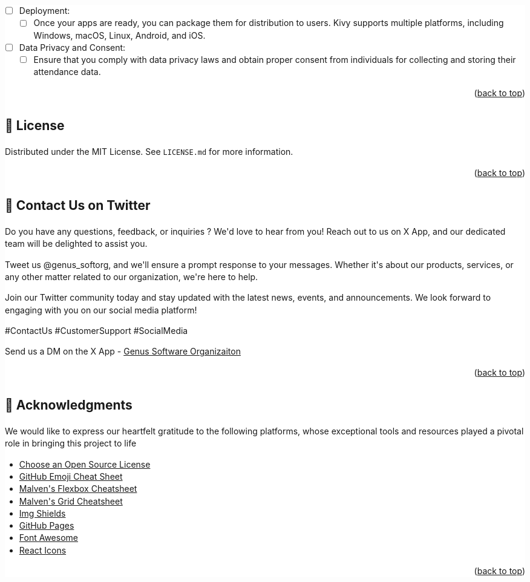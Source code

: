 - [ ] Deployment:
  - [ ] Once your apps are ready, you can package them for distribution to users. Kivy supports multiple platforms, including Windows, macOS, Linux, Android, and iOS.
- [ ] Data Privacy and Consent:
  - [ ] Ensure that you comply with data privacy laws and obtain proper consent from individuals for collecting and storing their attendance data.

<p align="right">(<a href="#readme-top">back to top</a>)</p>


## 💼 License

Distributed under the MIT License. See `LICENSE.md` for more information.

<p align="right">(<a href="#readme-top">back to top</a>)</p>


## 📱 Contact Us on Twitter

Do you have any questions, feedback, or inquiries ? We'd love to hear from you! Reach out to us on X App, and our dedicated team will be delighted to assist you.

Tweet us @genus_softorg, and we'll ensure a prompt response to your messages. Whether it's about our products, services, or any other matter related to our organization, we're here to help.

Join our Twitter community today and stay updated with the latest news, events, and announcements. We look forward to engaging with you on our social media platform!

#ContactUs #CustomerSupport #SocialMedia 

Send us a DM on the X App - [Genus Software Organizaiton](https://twitter.com/genus_softorg) 

<p align="right">(<a href="#readme-top">back to top</a>)</p>


## 🙏 Acknowledgments

We would like to express our heartfelt gratitude to the following platforms, whose exceptional tools and resources played a pivotal role in bringing this project to life

* [Choose an Open Source License](https://choosealicense.com)
* [GitHub Emoji Cheat Sheet](https://www.webpagefx.com/tools/emoji-cheat-sheet)
* [Malven's Flexbox Cheatsheet](https://flexbox.malven.co/)
* [Malven's Grid Cheatsheet](https://grid.malven.co/)
* [Img Shields](https://shields.io)
* [GitHub Pages](https://pages.github.com)
* [Font Awesome](https://fontawesome.com)
* [React Icons](https://react-icons.github.io/react-icons/search)

<p align="right">(<a href="#readme-top">back to top</a>)</p>



[contributors-shield]: https://img.shields.io/github/contributors/othneildrew/Best-README-Template.svg?style=for-the-badge
[contributors-url]: https://github.com/othneildrew/Best-README-Template/graphs/contributors
[forks-shield]: https://img.shields.io/github/forks/othneildrew/Best-README-Template.svg?style=for-the-badge
[forks-url]: https://github.com/othneildrew/Best-README-Template/network/members
[stars-shield]: https://img.shields.io/github/stars/othneildrew/Best-README-Template.svg?style=for-the-badge
[stars-url]: https://github.com/othneildrew/Best-README-Template/stargazers
[issues-shield]: https://img.shields.io/github/issues/othneildrew/Best-README-Template.svg?style=for-the-badge
[issues-url]: https://github.com/othneildrew/Best-README-Template/issues
[license-shield]: https://img.shields.io/github/license/othneildrew/Best-README-Template.svg?style=for-the-badge
[license-url]: https://github.com/othneildrew/Best-README-Template/blob/master/LICENSE.txt
[linkedin-shield]: https://img.shields.io/badge/-LinkedIn-black.svg?style=for-the-badge&logo=linkedin&colorB=555
[linkedin-url]: https://linkedin.com/in/othneildrew
[product-screenshot]: images/screenshot.png
[Next.js]: https://img.shields.io/badge/next.js-000000?style=for-the-badge&logo=nextdotjs&logoColor=white
[Next-url]: https://nextjs.org/
[React.js]: https://img.shields.io/badge/React-20232A?style=for-the-badge&logo=react&logoColor=61DAFB
[React-url]: https://reactjs.org/
[Vue.js]: https://img.shields.io/badge/Vue.js-35495E?style=for-the-badge&logo=vuedotjs&logoColor=4FC08D
[Vue-url]: https://vuejs.org/
[Angular.io]: https://img.shields.io/badge/Angular-DD0031?style=for-the-badge&logo=angular&logoColor=white
[Angular-url]: https://angular.io/
[Svelte.dev]: https://img.shields.io/badge/Svelte-4A4A55?style=for-the-badge&logo=svelte&logoColor=FF3E00
[Svelte-url]: https://svelte.dev/
[Laravel.com]: https://img.shields.io/badge/Laravel-FF2D20?style=for-the-badge&logo=laravel&logoColor=white
[Laravel-url]: https://laravel.com
[Bootstrap.com]: https://img.shields.io/badge/Bootstrap-563D7C?style=for-the-badge&logo=bootstrap&logoColor=white
[Bootstrap-url]: https://getbootstrap.com
[JQuery.com]: https://img.shields.io/badge/jQuery-0769AD?style=for-the-badge&logo=jquery&logoColor=white
[JQuery-url]: https://jquery.com 

